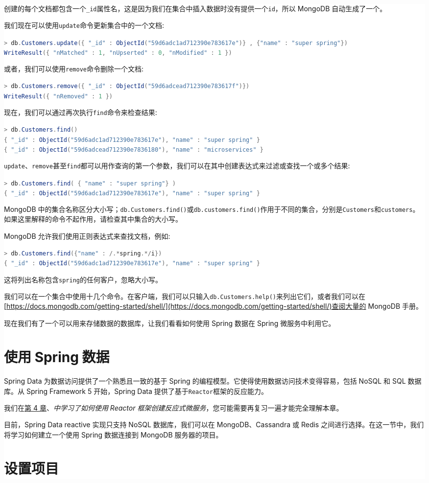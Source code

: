 创建的每个文档都包含一个`_id`属性名，这是因为我们在集合中插入数据时没有提供一个`id`，所以 MongoDB 自动生成了一个。

我们现在可以使用`update`命令更新集合中的一个文档:

```java
> db.Customers.update({ "_id" : ObjectId("59d6adc1ad712390e783617e")} , {"name" : "super spring"})
WriteResult({ "nMatched" : 1, "nUpserted" : 0, "nModified" : 1 })
```

或者，我们可以使用`remove`命令删除一个文档:

```java
> db.Customers.remove({ "_id" : ObjectId("59d6adcead712390e783617f")})
WriteResult({ "nRemoved" : 1 })
```

现在，我们可以通过再次执行`find`命令来检查结果:

```java
> db.Customers.find()
{ "_id" : ObjectId("59d6adc1ad712390e783617e"), "name" : "super spring" }
{ "_id" : ObjectId("59d6adcead712390e7836180"), "name" : "microservices" }
```

`update`、`remove`甚至`find`都可以用作查询的第一个参数，我们可以在其中创建表达式来过滤或查找一个或多个结果:

```java
> db.Customers.find( { "name" : "super spring"} )
{ "_id" : ObjectId("59d6adc1ad712390e783617e"), "name" : "super spring" }
```

MongoDB 中的集合名称区分大小写；`db.Customers.find()`或`db.customers.find()`作用于不同的集合，分别是`Customers`和`customers`。如果这里解释的命令不起作用，请检查其中集合的大小写。

MongoDB 允许我们使用正则表达式来查找文档，例如:

```java
> db.Customers.find({"name" : /.*spring.*/i})
{ "_id" : ObjectId("59d6adc1ad712390e783617e"), "name" : "super spring" }
```

这将列出名称包含`spring`的任何客户，忽略大小写。

我们可以在一个集合中使用十几个命令。在客户端，我们可以只输入`db.Customers.help()`来列出它们，或者我们可以在[https://docs.mongodb.com/getting-started/shell/](https://docs.mongodb.com/getting-started/shell/)查阅大量的 MongoDB 手册。

现在我们有了一个可以用来存储数据的数据库，让我们看看如何使用 Spring 数据在 Spring 微服务中利用它。

# 使用 Spring 数据

Spring Data 为数据访问提供了一个熟悉且一致的基于 Spring 的编程模型。它使得使用数据访问技术变得容易，包括 NoSQL 和 SQL 数据库。从 Spring Framework 5 开始，Spring Data 提供了基于`Reactor`框架的反应能力。

我们在[第 4 章](part0187.html#5IAP60-005ba5e9819e4f499f11aaac5b7181c1)、*中学习了如何使用 Reactor 框架创建反应式微服务*，您可能需要再复习一遍才能完全理解本章。

目前，Spring Data reactive 实现只支持 NoSQL 数据库，我们可以在 MongoDB、Cassandra 或 Redis 之间进行选择。在这一节中，我们将学习如何建立一个使用 Spring 数据连接到 MongoDB 服务器的项目。

# 设置项目
